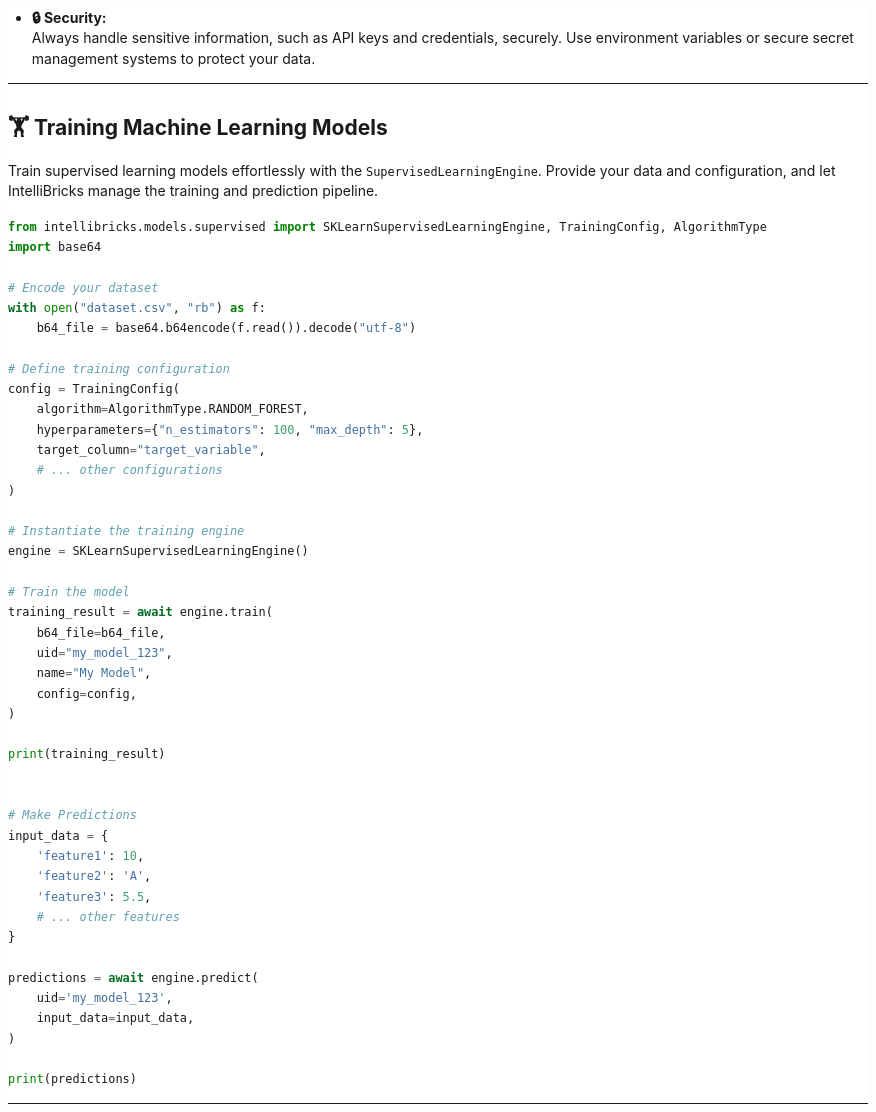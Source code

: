 - **🔒 Security:**  
  Always handle sensitive information, such as API keys and credentials, securely. Use environment variables or secure secret management systems to protect your data.

---

## 🏋️ Training Machine Learning Models

Train supervised learning models effortlessly with the `SupervisedLearningEngine`. Provide your data and configuration, and let IntelliBricks manage the training and prediction pipeline.

```python
from intellibricks.models.supervised import SKLearnSupervisedLearningEngine, TrainingConfig, AlgorithmType
import base64

# Encode your dataset
with open("dataset.csv", "rb") as f:
    b64_file = base64.b64encode(f.read()).decode("utf-8")

# Define training configuration
config = TrainingConfig(
    algorithm=AlgorithmType.RANDOM_FOREST,
    hyperparameters={"n_estimators": 100, "max_depth": 5},
    target_column="target_variable",
    # ... other configurations
)

# Instantiate the training engine
engine = SKLearnSupervisedLearningEngine()

# Train the model
training_result = await engine.train(
    b64_file=b64_file,
    uid="my_model_123",
    name="My Model",
    config=config,
)

print(training_result)


# Make Predictions
input_data = {
    'feature1': 10,
    'feature2': 'A',
    'feature3': 5.5,
    # ... other features
}

predictions = await engine.predict(
    uid='my_model_123',
    input_data=input_data,
)

print(predictions)
```

---